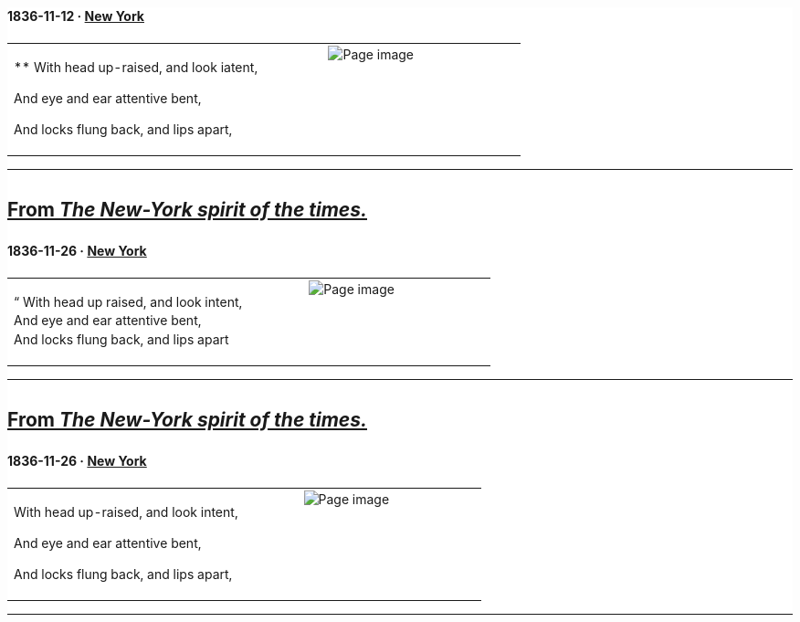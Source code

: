 #### 1836-11-12 &middot; [New York](http://dbpedia.org/resource/New_York_City)

<table style="width: 100%;"><tr><td style="width: 50%">

  
** With head up-raised, and look iatent,  
  
And eye and ear attentive bent,  
  
And locks flung back, and lips apart,
</td><td style="width: 50%; max-height: 75%; margin: auto; display: block;">
<img alt="Page image" src="https://iiif.archive.org/image/iiif/2/sim_albion-a-journal-of-news-politics-and-literature_1836-11-12_4_46%2Fsim_albion-a-journal-of-news-politics-and-literature_1836-11-12_4_46_jp2.zip%2Fsim_albion-a-journal-of-news-politics-and-literature_1836-11-12_4_46_jp2%2Fsim_albion-a-journal-of-news-politics-and-literature_1836-11-12_4_46_0000.jp2/pct:14.268391269199677,66.05113636363636,13.520614389652385,1.6761363636363635/600,/0/default.jpg"/>
</td>
</tr></table>

---

## [From _The New-York spirit of the times._](https://archive.org/details/sim_spirit-of-the-times_1836-11-26_6_41/page/n1/mode/1up?view=theater)

#### 1836-11-26 &middot; [New York](http://dbpedia.org/resource/New_York_City)

<table style="width: 100%;"><tr><td style="width: 50%">

  
“ With head up raised, and look intent,  
And eye and ear attentive bent,  
And locks flung back, and lips apart
</td><td style="width: 50%; max-height: 75%; margin: auto; display: block;">
<img alt="Page image" src="https://iiif.archive.org/image/iiif/2/sim_spirit-of-the-times_1836-11-26_6_41%2Fsim_spirit-of-the-times_1836-11-26_6_41_jp2.zip%2Fsim_spirit-of-the-times_1836-11-26_6_41_jp2%2Fsim_spirit-of-the-times_1836-11-26_6_41_0001.jp2/pct:68.90190972222223,93.49051008303677,13.780381944444445,1.7497034400948992/600,/0/default.jpg"/>
</td>
</tr></table>

---

## [From _The New-York spirit of the times._](https://archive.org/details/sim_spirit-of-the-times_1836-11-26_6_41_0/page/n1/mode/1up?view=theater)

#### 1836-11-26 &middot; [New York](http://dbpedia.org/resource/New_York_City)

<table style="width: 100%;"><tr><td style="width: 50%">

  
  
With head up-raised, and look intent,  
  
And eye and ear attentive bent,  
  
And locks flung back, and lips apart,
</td><td style="width: 50%; max-height: 75%; margin: auto; display: block;">
<img alt="Page image" src="https://iiif.archive.org/image/iiif/2/sim_spirit-of-the-times_1836-11-26_6_41_0%2Fsim_spirit-of-the-times_1836-11-26_6_41_0_jp2.zip%2Fsim_spirit-of-the-times_1836-11-26_6_41_0_jp2%2Fsim_spirit-of-the-times_1836-11-26_6_41_0_0001.jp2/pct:74.9047981721249,90.1452850877193,12.433358720487433,1.6721491228070176/600,/0/default.jpg"/>
</td>
</tr></table>

---